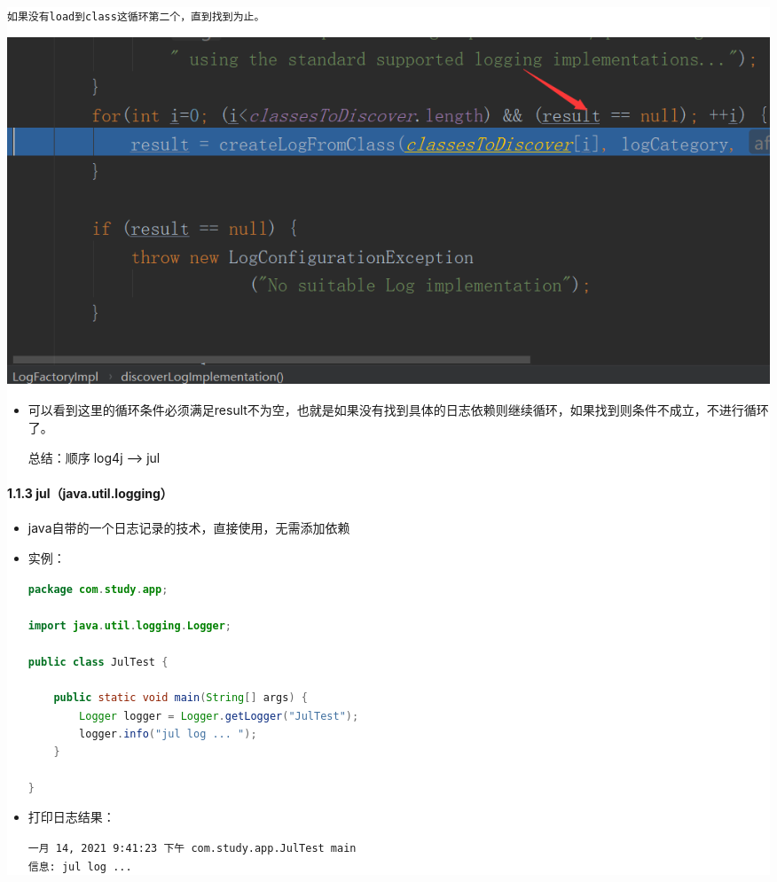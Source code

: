     如果没有load到class这循环第二个，直到找到为止。

  ![jcl实现原理3](images\log\jcl实现原理3.png)

  - 可以看到这里的循环条件必须满足result不为空，也就是如果没有找到具体的日志依赖则继续循环，如果找到则条件不成立，不进行循环了。

    总结：顺序 log4j --> jul



#### 1.1.3 jul（java.util.logging）

-  java自带的一个日志记录的技术，直接使用，无需添加依赖

- 实例：

  ```java
  package com.study.app;
  
  import java.util.logging.Logger;
  
  public class JulTest {
  
      public static void main(String[] args) {
          Logger logger = Logger.getLogger("JulTest");
          logger.info("jul log ... ");
      }
  
  }
  ```

- 打印日志结果：

  ```
  一月 14, 2021 9:41:23 下午 com.study.app.JulTest main
  信息: jul log ... 
  ```

